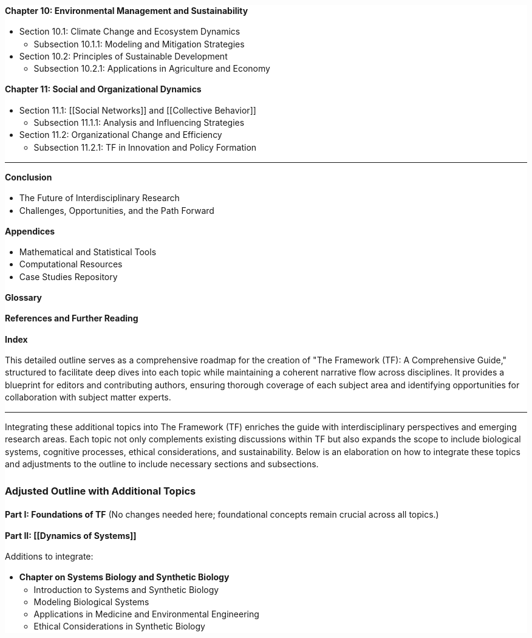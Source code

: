 **Chapter 10: Environmental Management and Sustainability**
- Section 10.1: Climate Change and Ecosystem Dynamics
  - Subsection 10.1.1: Modeling and Mitigation Strategies
- Section 10.2: Principles of Sustainable Development
  - Subsection 10.2.1: Applications in Agriculture and Economy

**Chapter 11: Social and Organizational Dynamics**
- Section 11.1: [[Social Networks]] and [[Collective Behavior]]
  - Subsection 11.1.1: Analysis and Influencing Strategies
- Section 11.2: Organizational Change and Efficiency
  - Subsection 11.2.1: TF in Innovation and Policy Formation

---

**Conclusion**
- The Future of Interdisciplinary Research
- Challenges, Opportunities, and the Path Forward

**Appendices**
- Mathematical and Statistical Tools
- Computational Resources
- Case Studies Repository

**Glossary**

**References and Further Reading**

**Index**

This detailed outline serves as a comprehensive roadmap for the creation of "The Framework (TF): A Comprehensive Guide," structured to facilitate deep dives into each topic while maintaining a coherent narrative flow across disciplines. It provides a blueprint for editors and contributing authors, ensuring thorough coverage of each subject area and identifying opportunities for collaboration with subject matter experts.

---
Integrating these additional topics into The Framework (TF) enriches the guide with interdisciplinary perspectives and emerging research areas. Each topic not only complements existing discussions within TF but also expands the scope to include biological systems, cognitive processes, ethical considerations, and sustainability. Below is an elaboration on how to integrate these topics and adjustments to the outline to include necessary sections and subsections.

### Adjusted Outline with Additional Topics

**Part I: Foundations of TF** (No changes needed here; foundational concepts remain crucial across all topics.)

**Part II: [[Dynamics of Systems]]**

Additions to integrate:
- **Chapter on Systems Biology and Synthetic Biology**
  - Introduction to Systems and Synthetic Biology
  - Modeling Biological Systems
  - Applications in Medicine and Environmental Engineering
  - Ethical Considerations in Synthetic Biology
